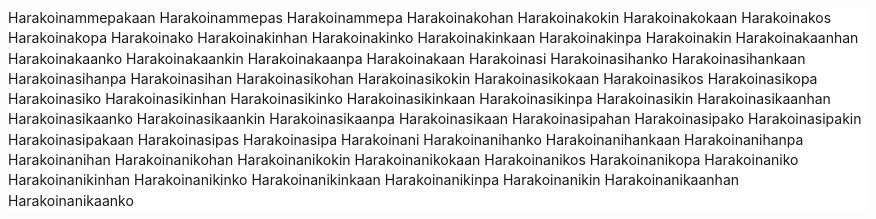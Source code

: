 Harakoinammepakaan
Harakoinammepas
Harakoinammepa
Harakoinakohan
Harakoinakokin
Harakoinakokaan
Harakoinakos
Harakoinakopa
Harakoinako
Harakoinakinhan
Harakoinakinko
Harakoinakinkaan
Harakoinakinpa
Harakoinakin
Harakoinakaanhan
Harakoinakaanko
Harakoinakaankin
Harakoinakaanpa
Harakoinakaan
Harakoinasi
Harakoinasihanko
Harakoinasihankaan
Harakoinasihanpa
Harakoinasihan
Harakoinasikohan
Harakoinasikokin
Harakoinasikokaan
Harakoinasikos
Harakoinasikopa
Harakoinasiko
Harakoinasikinhan
Harakoinasikinko
Harakoinasikinkaan
Harakoinasikinpa
Harakoinasikin
Harakoinasikaanhan
Harakoinasikaanko
Harakoinasikaankin
Harakoinasikaanpa
Harakoinasikaan
Harakoinasipahan
Harakoinasipako
Harakoinasipakin
Harakoinasipakaan
Harakoinasipas
Harakoinasipa
Harakoinani
Harakoinanihanko
Harakoinanihankaan
Harakoinanihanpa
Harakoinanihan
Harakoinanikohan
Harakoinanikokin
Harakoinanikokaan
Harakoinanikos
Harakoinanikopa
Harakoinaniko
Harakoinanikinhan
Harakoinanikinko
Harakoinanikinkaan
Harakoinanikinpa
Harakoinanikin
Harakoinanikaanhan
Harakoinanikaanko